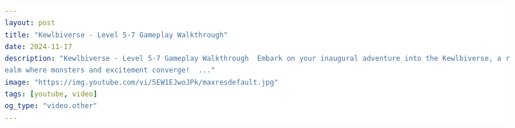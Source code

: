 ```yaml
---
layout: post
title: "Kewlbiverse - Level 5-7 Gameplay Walkthrough"
date: 2024-11-17
description: "Kewlbiverse - Level 5-7 Gameplay Walkthrough  Embark on your inaugural adventure into the Kewlbiverse, a realm where monsters and excitement converge!  ..."
image: "https://img.youtube.com/vi/5EW1EJwoJPk/maxresdefault.jpg"
tags: [youtube, video]
og_type: "video.other"
---
```


<script type="application/ld+json">
{
  "@context": "http://schema.org",
  "@type": "VideoObject",
  "name": "Kewlbiverse - Level 5-7 Gameplay Walkthrough",
  "description": "Kewlbiverse - Level 5-7 Gameplay Walkthrough  Embark on your inaugural adventure into the Kewlbiverse, a realm where monsters and excitement converge!  About Kewlbiverse:  Welcome to Kewlbiverse where monsters and adventure unite! In this wild and wacky realm, you'll team up with lovable critters to build your dream playground, uncover hidden mysteries, and write your own legend. Every Faeby has a tale to tell, every corner hides a surprise, and every adventure is waiting for YOU to make it epic!  Kewlbiverse Creator Program: #KewlbiCreator #chillCBT  Kewlbiverse \u00a9 & \u2122 Proxima Beta Pte. Ltd. All Rights Reserved.  #Kewlbiverse #Palworld #Pokemon #Gameplay #GameplayWalkthrough #Level5",
  "thumbnailUrl": "https://img.youtube.com/vi/5EW1EJwoJPk/maxresdefault.jpg",
  "uploadDate": "2024-11-17T09:30:02Z",
  "embedUrl": "https://www.youtube.com/embed/5EW1EJwoJPk",
  "publisher": {
    "@type": "Person",
    "name": "Celo Zaga"
  },
  "mainEntityOfPage": {
    "@type": "WebPage",
    "@id": "https://celozaga.github.io/2024/11/17/kewlbiverse-level-5-7-gameplay-walkthrough-5EW1EJwoJPk.html"
  },
  "duration": "PT0M0S"
}
</script>

<script type="application/ld+json">
{
  "@context": "http://schema.org",
  "@type": "BlogPosting",
  "headline": "Kewlbiverse - Level 5-7 Gameplay Walkthrough",
  "image": "https://img.youtube.com/vi/5EW1EJwoJPk/maxresdefault.jpg",
  "publisher": {
    "@type": "Person",
    "name": "Celo Zaga"
  },
  "url": "https://celozaga.github.io/2024/11/17/kewlbiverse-level-5-7-gameplay-walkthrough-5EW1EJwoJPk.html",
  "datePublished": "2024-11-17T09:30:02Z",
  "dateCreated": "2024-11-17T09:30:02Z",
  "dateModified": "2024-11-17T09:30:02Z",
  "description": "Kewlbiverse - Level 5-7 Gameplay Walkthrough  Embark on your inaugural adventure into the Kewlbiverse, a realm where monsters and excitement converge!  ...",
  "author": {
    "@type": "Person",
    "name": "Celo Zaga"
  },
  "mainEntityOfPage": {